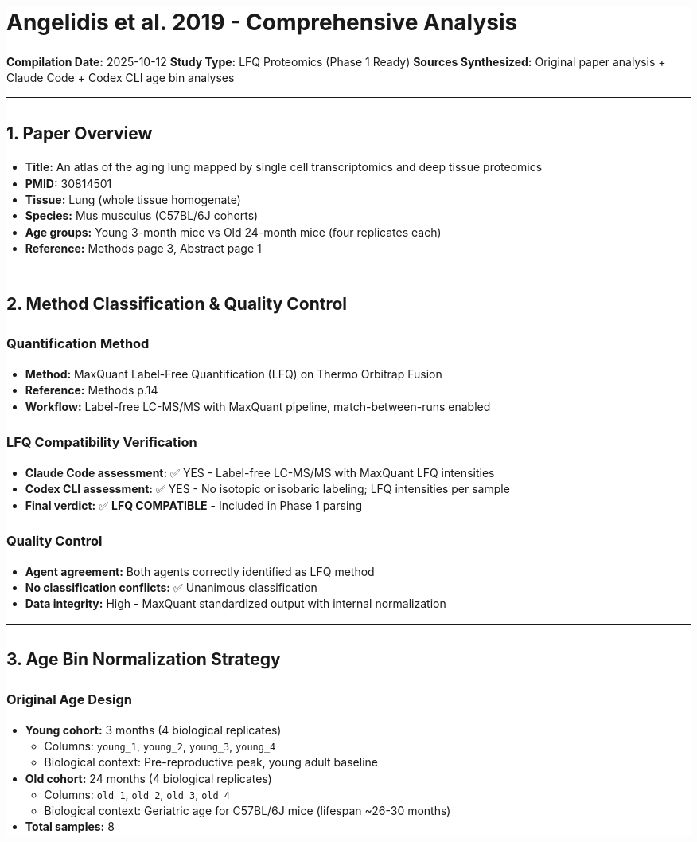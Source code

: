 # Angelidis et al. 2019 - Comprehensive Analysis

**Compilation Date:** 2025-10-12
**Study Type:** LFQ Proteomics (Phase 1 Ready)
**Sources Synthesized:** Original paper analysis + Claude Code + Codex CLI age bin analyses

---

## 1. Paper Overview

- **Title:** An atlas of the aging lung mapped by single cell transcriptomics and deep tissue proteomics
- **PMID:** 30814501
- **Tissue:** Lung (whole tissue homogenate)
- **Species:** Mus musculus (C57BL/6J cohorts)
- **Age groups:** Young 3-month mice vs Old 24-month mice (four replicates each)
- **Reference:** Methods page 3, Abstract page 1

---

## 2. Method Classification & Quality Control

### Quantification Method
- **Method:** MaxQuant Label-Free Quantification (LFQ) on Thermo Orbitrap Fusion
- **Reference:** Methods p.14
- **Workflow:** Label-free LC-MS/MS with MaxQuant pipeline, match-between-runs enabled

### LFQ Compatibility Verification
- **Claude Code assessment:** ✅ YES - Label-free LC-MS/MS with MaxQuant LFQ intensities
- **Codex CLI assessment:** ✅ YES - No isotopic or isobaric labeling; LFQ intensities per sample
- **Final verdict:** ✅ **LFQ COMPATIBLE** - Included in Phase 1 parsing

### Quality Control
- **Agent agreement:** Both agents correctly identified as LFQ method
- **No classification conflicts:** ✅ Unanimous classification
- **Data integrity:** High - MaxQuant standardized output with internal normalization

---

## 3. Age Bin Normalization Strategy

### Original Age Design
- **Young cohort:** 3 months (4 biological replicates)
  - Columns: `young_1`, `young_2`, `young_3`, `young_4`
  - Biological context: Pre-reproductive peak, young adult baseline
- **Old cohort:** 24 months (4 biological replicates)
  - Columns: `old_1`, `old_2`, `old_3`, `old_4`
  - Biological context: Geriatric age for C57BL/6J mice (lifespan ~26-30 months)
- **Total samples:** 8

